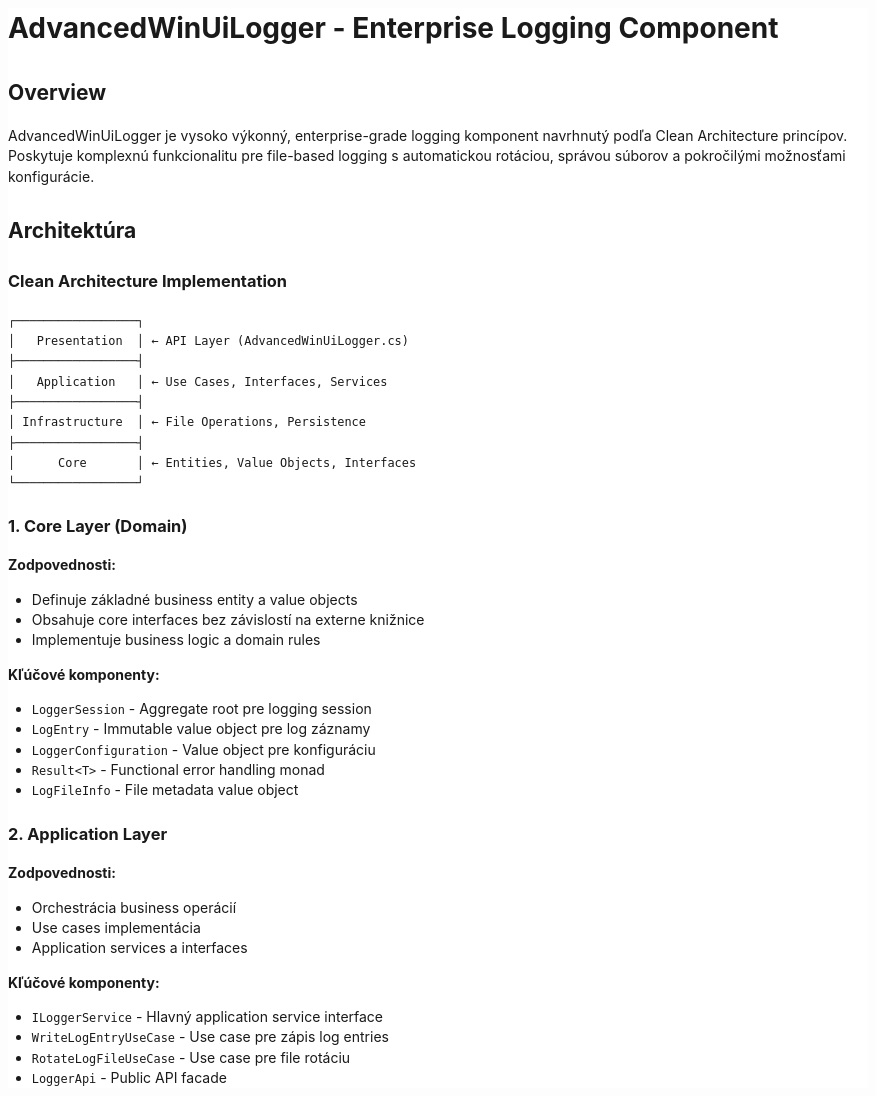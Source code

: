 # AdvancedWinUiLogger - Enterprise Logging Component

## Overview

AdvancedWinUiLogger je vysoko výkonný, enterprise-grade logging komponent navrhnutý podľa Clean Architecture princípov. Poskytuje komplexnú funkcionalitu pre file-based logging s automatickou rotáciou, správou súborov a pokročilými možnosťami konfigurácie.

## Architektúra

### Clean Architecture Implementation

```
┌─────────────────┐
│   Presentation  │ ← API Layer (AdvancedWinUiLogger.cs)
├─────────────────┤
│   Application   │ ← Use Cases, Interfaces, Services
├─────────────────┤
│ Infrastructure  │ ← File Operations, Persistence
├─────────────────┤
│      Core       │ ← Entities, Value Objects, Interfaces
└─────────────────┘
```

### 1. Core Layer (Domain)

**Zodpovednosti:**
- Definuje základné business entity a value objects
- Obsahuje core interfaces bez závislostí na externe knižnice
- Implementuje business logic a domain rules

**Kľúčové komponenty:**
- `LoggerSession` - Aggregate root pre logging session
- `LogEntry` - Immutable value object pre log záznamy
- `LoggerConfiguration` - Value object pre konfiguráciu
- `Result<T>` - Functional error handling monad
- `LogFileInfo` - File metadata value object

### 2. Application Layer

**Zodpovednosti:**
- Orchestrácia business operácií
- Use cases implementácia
- Application services a interfaces

**Kľúčové komponenty:**
- `ILoggerService` - Hlavný application service interface
- `WriteLogEntryUseCase` - Use case pre zápis log entries
- `RotateLogFileUseCase` - Use case pre file rotáciu
- `LoggerApi` - Public API facade
